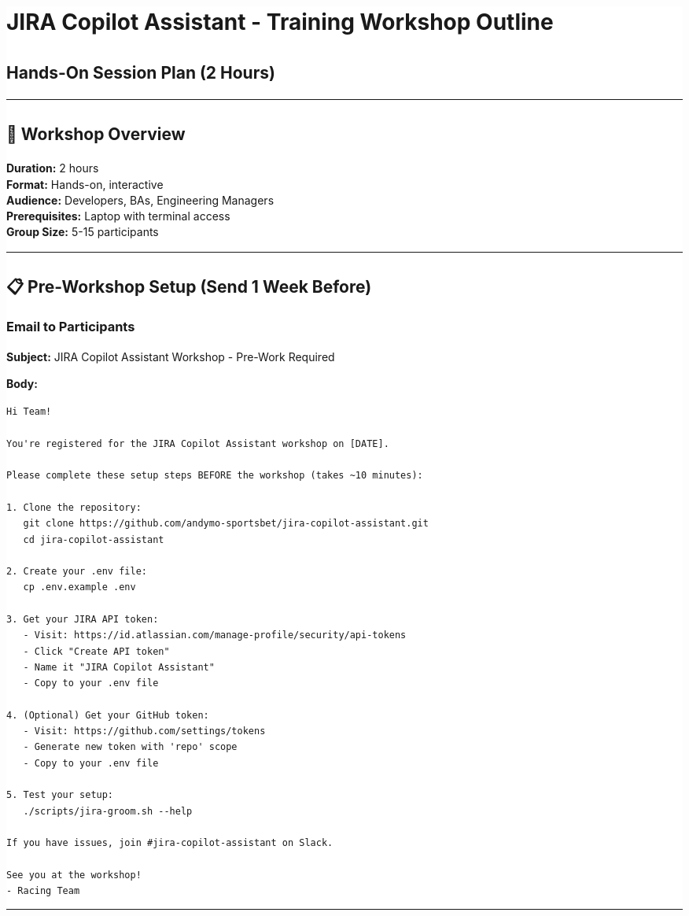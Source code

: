 # JIRA Copilot Assistant - Training Workshop Outline
## Hands-On Session Plan (2 Hours)

---

## 🎯 Workshop Overview

**Duration:** 2 hours  
**Format:** Hands-on, interactive  
**Audience:** Developers, BAs, Engineering Managers  
**Prerequisites:** Laptop with terminal access  
**Group Size:** 5-15 participants

---

## 📋 Pre-Workshop Setup (Send 1 Week Before)

### Email to Participants

**Subject:** JIRA Copilot Assistant Workshop - Pre-Work Required

**Body:**
```
Hi Team!

You're registered for the JIRA Copilot Assistant workshop on [DATE].

Please complete these setup steps BEFORE the workshop (takes ~10 minutes):

1. Clone the repository:
   git clone https://github.com/andymo-sportsbet/jira-copilot-assistant.git
   cd jira-copilot-assistant

2. Create your .env file:
   cp .env.example .env

3. Get your JIRA API token:
   - Visit: https://id.atlassian.com/manage-profile/security/api-tokens
   - Click "Create API token"
   - Name it "JIRA Copilot Assistant"
   - Copy to your .env file

4. (Optional) Get your GitHub token:
   - Visit: https://github.com/settings/tokens
   - Generate new token with 'repo' scope
   - Copy to your .env file

5. Test your setup:
   ./scripts/jira-groom.sh --help

If you have issues, join #jira-copilot-assistant on Slack.

See you at the workshop!
- Racing Team
```

---